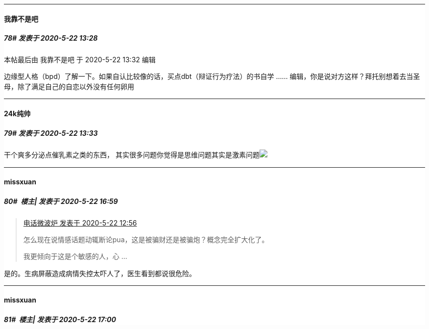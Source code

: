 





-----

####  我靠不是吧  
##### 78#       发表于 2020-5-22 13:28



 本帖最后由 我靠不是吧 于 2020-5-22 13:32 编辑 

边缘型人格（bpd）了解一下。如果自认比较像的话，买点dbt（辩证行为疗法）的书自学
……
编辑，你是说对方这样？拜托别想着去当圣母，除了满足自己的自恋以外没有任何卵用







-----

####  24k纯帅  
##### 79#       发表于 2020-5-22 13:33




干个爽多分泌点催乳素之类的东西，
其实很多问题你觉得是思维问题其实是激素问题<img src="https://static.saraba1st.com/image/smiley/face2017/067.png" referrerpolicy="no-referrer">







-----

####  missxuan  
##### 80#         楼主| 发表于 2020-5-22 16:59



<blockquote><a href="httphttps://bbs.saraba1st.com/2b/forum.php?mod=redirect&amp;goto=findpost&amp;pid=47514843&amp;ptid=1936803" target="_blank">电话微波炉 发表于 2020-5-22 12:56</a>

怎么现在说情感话题动辄断论pua，这是被骗财还是被骗炮？概念完全扩大化了。

我更倾向于这是个敏感的人，心 ...</blockquote>
是的。生病屏蔽造成病情失控太吓人了，医生看到都说很危险。







-----

####  missxuan  
##### 81#         楼主| 发表于 2020-5-22 17:00
